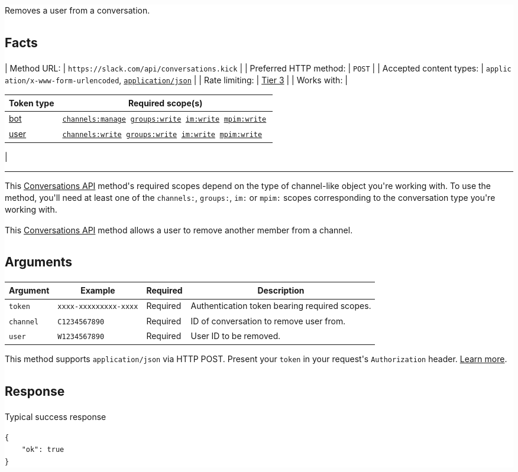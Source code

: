 Removes a user from a conversation.

## Facts

| Method URL: | `https://slack.com/api/conversations.kick` |
| Preferred HTTP method: | `POST` |
| Accepted content types: | `application/x-www-form-urlencoded`, [`application/json`](/web#posting_json "Learn more about sending HTTP POST with JSON") |
| Rate limiting: | [Tier 3](/docs/rate-limits#tier_t3) |
| Works with: | 

| Token type | Required scope(s) |
| --- | --- |
| [bot](/docs/token-types#granular_bot) | [`channels:manage`](/scopes/channels:manage)&nbsp; [`groups:write`](/scopes/groups:write)&nbsp; [`im:write`](/scopes/im:write)&nbsp; [`mpim:write`](/scopes/mpim:write)&nbsp; |
| [user](/docs/token-types#user) | [`channels:write`](/scopes/channels:write)&nbsp; [`groups:write`](/scopes/groups:write)&nbsp; [`im:write`](/scopes/im:write)&nbsp; [`mpim:write`](/scopes/mpim:write)&nbsp; |

 |

* * *

<ts-icon class="ts_icon_comment"></ts-icon>This [Conversations API](/docs/conversations-api) method's required scopes depend on the type of channel-like object you're working with. To use the method, you'll need at least one of the `channels:`, `groups:`, `im:` or `mpim:` scopes corresponding to the conversation type you're working with.

This [Conversations API](/docs/conversations-api) method allows a user to remove another member from a channel.

## Arguments

 | Argument | Example | Required | Description |
| --- | --- | --- | --- |
 | `token` | `xxxx-xxxxxxxxx-xxxx` | Required | Authentication token bearing required scopes. |
| `channel` | `C1234567890` | Required | ID of conversation to remove user from. |
| `user` | `W1234567890` | Required | User ID to be removed. |

<ts-icon class="ts_icon_code"></ts-icon>This method supports `application/json` via HTTP POST. Present your `token` in your request's `Authorization` header. [Learn more](/web#posting_json).

## Response

Typical success response

```
{
    "ok": true
}
```
